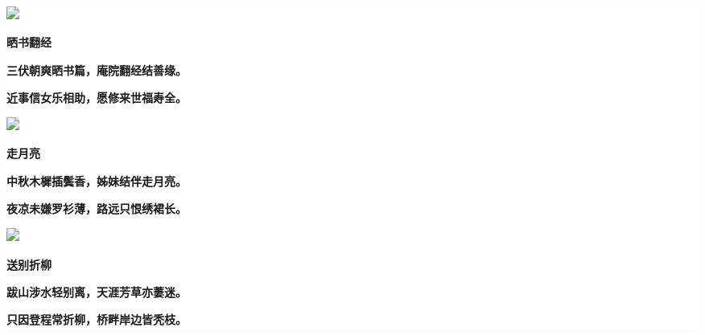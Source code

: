 
![](https://mmbiz.qpic.cn/mmbiz_jpg/icY0Qk7qZmZlnaok1e8HssudQbK7psq46kGmcVZxGXib9PkQn7QDAPwaGAcxRlFpEb3LepO4lHNuwa9ylk0eQFUw/640?wx_fmt=jpeg&tp=webp&wxfrom=5&wx_lazy=1&wx_co=1)

  


**晒书翻经**

**三伏朝爽晒书篇，庵院翻经结善缘。**

**近事信女乐相助，愿修来世福寿全。**



  


![](https://mmbiz.qpic.cn/mmbiz_jpg/icY0Qk7qZmZlnaok1e8HssudQbK7psq46Db1U5xJLsEyT7UlfibmmBcHH8Jh7uV0fG9X8BhR4VkKHlneOXA38ldg/640?wx_fmt=jpeg)

  


**走月亮**

**中秋木樨插鬓香，姊妹结伴走月亮。**

**夜凉未嫌罗衫薄，路远只恨绣裙长。**

  


  


![](https://mmbiz.qpic.cn/mmbiz_jpg/icY0Qk7qZmZlnaok1e8HssudQbK7psq46ibFOibSAricyN3XibqU3hwwanKibJC0wP2WKLB6datsf4IEWqU5U1UozkKA/640?wx_fmt=jpeg)

  


**送别折柳**

**跋山涉水轻别离，天涯芳草亦萋迷。**

**只因登程常折柳，桥畔岸边皆秃枝。**
